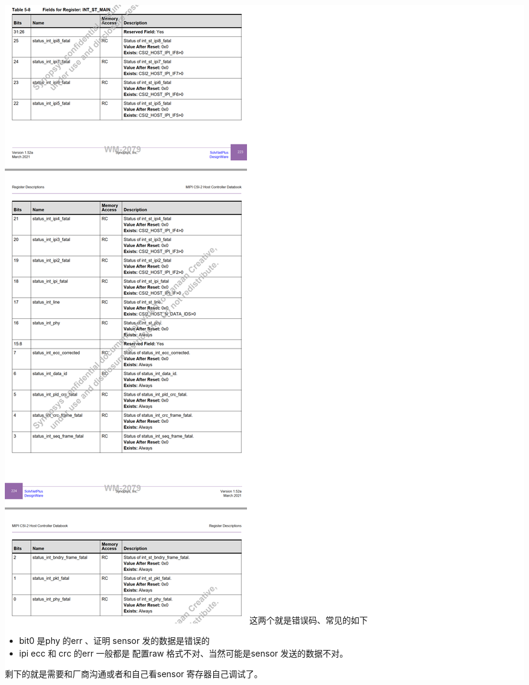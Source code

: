 ![camera sensor err](images/ipi_err.png)
这两个就是错误码、常见的如下

- bit0 是phy 的err 、证明 sensor 发的数据是错误的
- ipi ecc 和 crc 的err 一般都是 配置raw 格式不对、当然可能是sensor 发送的数据不对。

剩下的就是需要和厂商沟通或者和自己看sensor 寄存器自己调试了。
